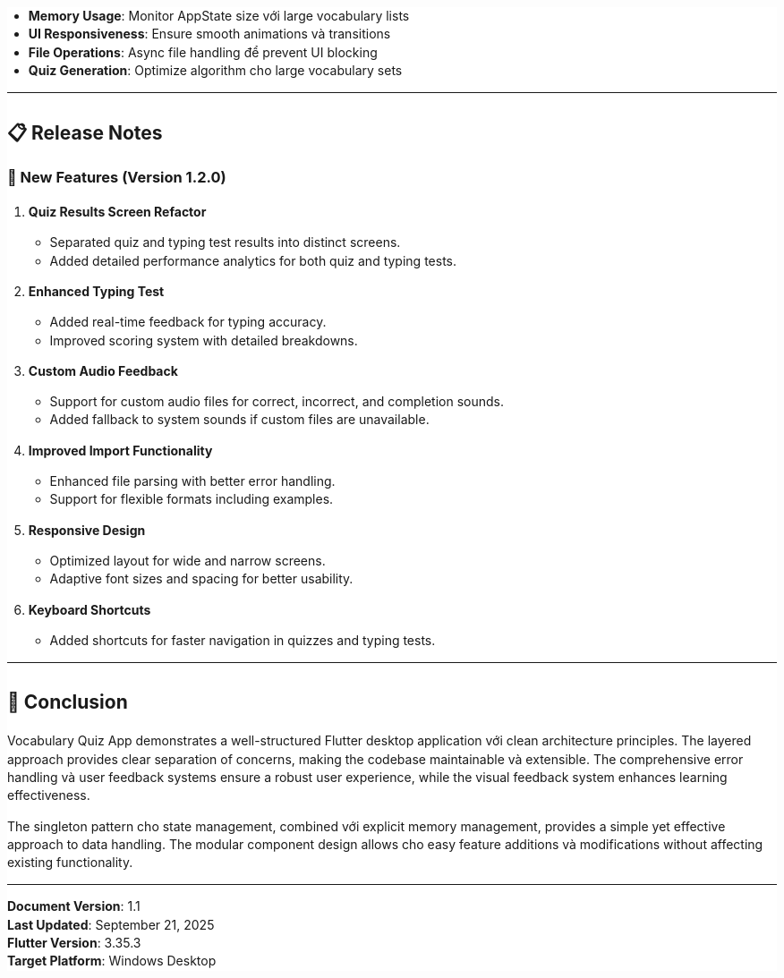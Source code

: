 - **Memory Usage**: Monitor AppState size với large vocabulary lists
- **UI Responsiveness**: Ensure smooth animations và transitions
- **File Operations**: Async file handling để prevent UI blocking
- **Quiz Generation**: Optimize algorithm cho large vocabulary sets

---

## 📋 Release Notes

### 🌟 New Features (Version 1.2.0)

1. **Quiz Results Screen Refactor**

   - Separated quiz and typing test results into distinct screens.
   - Added detailed performance analytics for both quiz and typing tests.

2. **Enhanced Typing Test**

   - Added real-time feedback for typing accuracy.
   - Improved scoring system with detailed breakdowns.

3. **Custom Audio Feedback**

   - Support for custom audio files for correct, incorrect, and completion sounds.
   - Added fallback to system sounds if custom files are unavailable.

4. **Improved Import Functionality**

   - Enhanced file parsing with better error handling.
   - Support for flexible formats including examples.

5. **Responsive Design**

   - Optimized layout for wide and narrow screens.
   - Adaptive font sizes and spacing for better usability.

6. **Keyboard Shortcuts**
   - Added shortcuts for faster navigation in quizzes and typing tests.

---

## 🎯 Conclusion

Vocabulary Quiz App demonstrates a well-structured Flutter desktop application với clean architecture principles. The layered approach provides clear separation of concerns, making the codebase maintainable và extensible. The comprehensive error handling và user feedback systems ensure a robust user experience, while the visual feedback system enhances learning effectiveness.

The singleton pattern cho state management, combined với explicit memory management, provides a simple yet effective approach to data handling. The modular component design allows cho easy feature additions và modifications without affecting existing functionality.

---

**Document Version**: 1.1  
**Last Updated**: September 21, 2025  
**Flutter Version**: 3.35.3  
**Target Platform**: Windows Desktop
